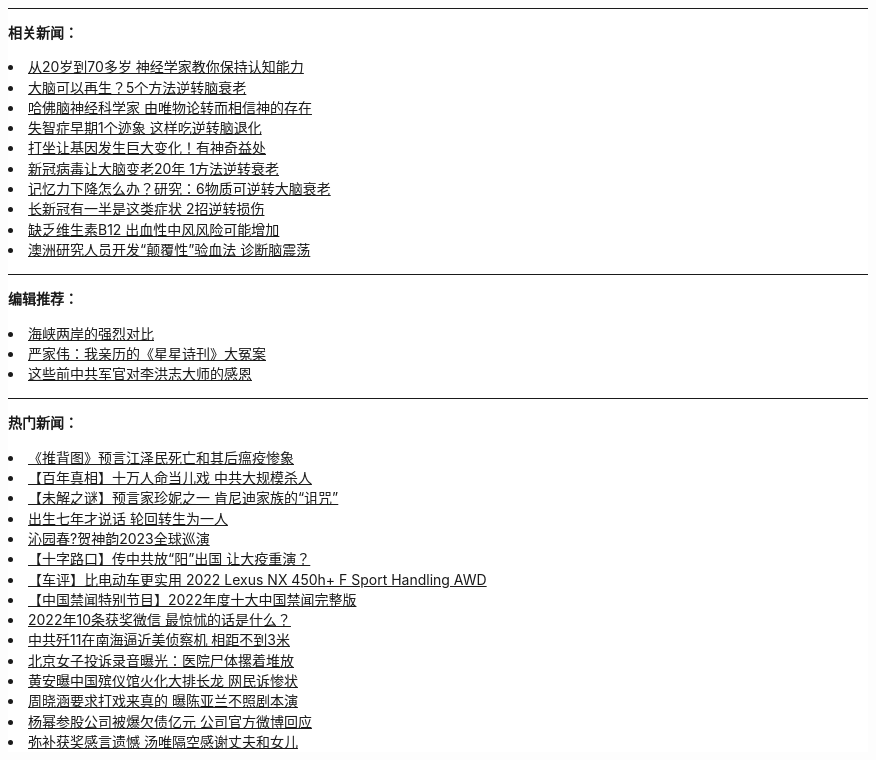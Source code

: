 <hr>


<strong>相关新闻：</strong>
<li><a href="https://github.com/19920513/djy/blob/master/gb/22/2/17/n13582906.md#1">从20岁到70多岁 神经学家教你保持认知能力</a></li>
<li><a href="https://github.com/19920513/djy/blob/master/gb/22/5/4/n13727100.md#1">大脑可以再生？5个方法逆转脑衰老</a></li>
<li><a href="https://github.com/19920513/djy/blob/master/gb/22/5/5/n13727949.md#1">哈佛脑神经科学家 由唯物论转而相信神的存在</a></li>
<li><a href="https://github.com/19920513/djy/blob/master/gb/22/6/20/n13763659.md#1">失智症早期1个迹象 这样吃逆转脑退化</a></li>
<li><a href="https://github.com/19920513/djy/blob/master/gb/22/6/21/n13764331.md#1">打坐让基因发生巨大变化！有神奇益处</a></li>
<li><a href="https://github.com/19920513/djy/blob/master/gb/22/7/14/n13781024.md#1">新冠病毒让大脑变老20年 1方法逆转衰老</a></li>
<li><a href="https://github.com/19920513/djy/blob/master/gb/22/7/26/n13789417.md#1">记忆力下降怎么办？研究：6物质可逆转大脑衰老</a></li>
<li><a href="https://github.com/19920513/djy/blob/master/gb/22/8/20/n13806691.md#1">长新冠有一半是这类症状 2招逆转损伤</a></li>
<li><a href="https://github.com/19920513/djy/blob/master/gb/22/12/29/n13894407.md#1">缺乏维生素B12 出血性中风风险可能增加</a></li>
<li><a href="https://github.com/19920513/djy/blob/master/gb/22/12/18/n13887098.md#1">澳洲研究人员开发“颠覆性”验血法 诊断脑震荡</a></li>
<hr>


<strong>编辑推荐：</strong>
<li><a href="https://github.com/19920513/djy/blob/master/gb/8/12/18/n2367165.md?dfh#1" target="_blank">海峡两岸的强烈对比</a></li><li><a href="https://github.com/tsiac2612/djy/blob/master/gb/19/2/12/n11038882.md#1" target="_blank">严家伟：我亲历的《星星诗刊》大冤案</a></li><li><a href="https://github.com/tsiac2612/djy/blob/master/gb/18/11/22/n10869318.md#1" target="_blank">这些前中共军官对李洪志大师的感恩</a></li>
<hr>

<strong>热门新闻：</strong>
<li><a href="https://github.com/19920513/djy/blob/master/gb/22/12/27/n13893016.md#1">《推背图》预言江泽民死亡和其后瘟疫惨象</a></li>
<li><a href="https://github.com/19920513/djy/blob/master/gb/22/12/23/n13890728.md#1">【百年真相】十万人命当儿戏 中共大规模杀人</a></li>
<li><a href="https://github.com/19920513/djy/blob/master/gb/22/12/26/n13891849.md#1">【未解之谜】预言家珍妮之一 肯尼迪家族的“诅咒”</a></li>
<li><a href="https://github.com/19920513/djy/blob/master/gb/22/12/24/n13891107.md#1">出生七年才说话 轮回转生为一人</a></li>
<li><a href="https://github.com/19920513/djy/blob/master/gb/22/12/22/n13889893.md#1">沁园春?贺神韵2023全球巡演</a></li>
<li><a href="https://github.com/19920513/djy/blob/master/gb/22/12/31/n13896430.md#1">【十字路口】传中共放“阳”出国 让大疫重演？</a></li>
<li><a href="https://github.com/19920513/djy/blob/master/gb/22/12/31/n13895971.md#1">【车评】比电动车更实用 2022 Lexus NX 450h+ F Sport Handling AWD</a></li>
<li><a href="https://github.com/19920513/djy/blob/master/gb/22/12/30/n13895644.md#1">【中国禁闻特别节目】2022年度十大中国禁闻完整版</a></li>
<li><a href="https://github.com/19920513/djy/blob/master/gb/22/12/30/n13895524.md#1">2022年10条获奖微信 最惊怵的话是什么？</a></li>
<li><a href="https://github.com/19920513/djy/blob/master/gb/22/12/29/n13894594.md#1">中共歼11在南海逼近美侦察机 相距不到3米</a></li>
<li><a href="https://github.com/19920513/djy/blob/master/gb/22/12/30/n13895124.md#1">北京女子投诉录音曝光：医院尸体摞着堆放</a></li>
<li><a href="https://github.com/19920513/djy/blob/master/gb/22/12/30/n13894733.md#1">黄安曝中国殡仪馆火化大排长龙 网民诉惨状</a></li>
<li><a href="https://github.com/19920513/djy/blob/master/gb/22/12/31/n13895820.md#1">周晓涵要求打戏来真的 曝陈亚兰不照剧本演</a></li>
<li><a href="https://github.com/19920513/djy/blob/master/gb/22/12/29/n13894649.md#1">杨幂参股公司被爆欠债亿元 公司官方微博回应</a></li>
<li><a href="https://github.com/19920513/djy/blob/master/gb/22/12/30/n13895784.md#1">弥补获奖感言遗憾 汤唯隔空感谢丈夫和女儿</a></li>